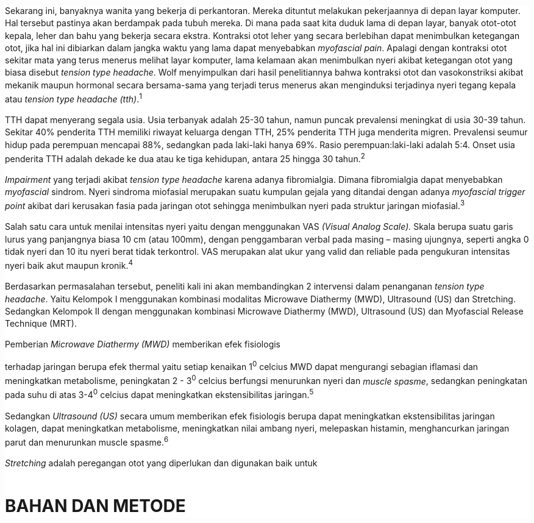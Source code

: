 <p><span class="font3">Sekarang ini, banyaknya wanita yang bekerja di perkantoran. Mereka dituntut melakukan pekerjaannya di depan layar komputer. Hal tersebut pastinya akan berdampak pada tubuh mereka. Di mana pada saat kita duduk lama di depan layar, banyak otot-otot kepala, leher dan bahu yang bekerja secara ekstra. Kontraksi otot leher yang secara berlebihan dapat menimbulkan ketegangan otot, jika hal ini dibiarkan dalam jangka waktu yang lama dapat menyebabkan </span><span class="font3" style="font-style:italic;">myofascial pain</span><span class="font3">. Apalagi dengan kontraksi otot sekitar mata yang terus menerus melihat layar komputer, lama kelamaan akan menimbulkan nyeri akibat ketegangan otot yang biasa disebut </span><span class="font3" style="font-style:italic;">tension type headache</span><span class="font3">. Wolf menyimpulkan dari hasil penelitiannya bahwa kontraksi otot dan vasokonstriksi akibat mekanik maupun hormonal secara bersama-sama yang terjadi terus menerus akan menginduksi terjadinya nyeri tegang kepala atau </span><span class="font3" style="font-style:italic;">tension type headache (tth)</span><span class="font3">.<sup>1</sup></span></p>
<p><span class="font3">TTH dapat menyerang segala usia. Usia terbanyak adalah 25-30 tahun, namun puncak prevalensi meningkat di usia 30-39 tahun. Sekitar 40% penderita TTH memiliki riwayat keluarga dengan TTH, 25% penderita TTH juga menderita migren. Prevalensi seumur hidup pada perempuan mencapai 88%, sedangkan pada laki-laki hanya 69%. Rasio perempuan:laki-laki adalah 5:4. Onset usia penderita TTH adalah dekade ke dua atau ke tiga kehidupan, antara 25 hingga 30 tahun.<sup>2</sup></span></p>
<p><span class="font3" style="font-style:italic;">Impairment</span><span class="font3"> yang terjadi akibat </span><span class="font3" style="font-style:italic;">tension type headache</span><span class="font3"> karena adanya fibromialgia. Dimana fibromialgia dapat menyebabkan </span><span class="font3" style="font-style:italic;">myofascial</span><span class="font3"> sindrom. Nyeri sindroma miofasial merupakan suatu kumpulan gejala yang ditandai dengan adanya </span><span class="font3" style="font-style:italic;">myofascial trigger point</span><span class="font3"> akibat dari kerusakan fasia pada jaringan otot sehingga menimbulkan nyeri pada struktur jaringan miofasial.<sup>3</sup></span></p>
<p><span class="font3">Salah satu cara untuk menilai intensitas nyeri yaitu dengan menggunakan VAS </span><span class="font3" style="font-style:italic;">(Visual Analog Scale).</span><span class="font3"> Skala berupa suatu garis lurus yang panjangnya biasa 10 cm (atau 100mm), dengan penggambaran verbal pada masing – masing ujungnya, seperti angka 0 tidak nyeri dan 10 itu nyeri berat tidak terkontrol. VAS merupakan alat ukur yang valid dan reliable pada pengukuran intensitas nyeri baik akut maupun kronik.<sup>4</sup></span></p>
<p><span class="font3">Berdasarkan permasalahan tersebut, peneliti kali ini akan membandingkan 2 intervensi dalam penanganan </span><span class="font3" style="font-style:italic;">tension type headache</span><span class="font3">. Yaitu Kelompok I menggunakan kombinasi modalitas Microwave Diathermy (MWD), Ultrasound (US) dan Stretching. Sedangkan Kelompok II dengan menggunakan kombinasi Microwave Diathermy (MWD), Ultrasound (US) dan Myofascial Release Technique (MRT).</span></p>
<p><span class="font3">Pemberian </span><span class="font3" style="font-style:italic;">Microwave Diathermy (MWD)</span><span class="font3"> memberikan efek fisiologis</span></p>
<p><span class="font3">terhadap jaringan berupa efek thermal yaitu setiap kenaikan 1<sup>0</sup> celcius MWD dapat mengurangi sebagian iflamasi dan meningkatkan metabolisme, peningkatan 2 - 3<sup>0</sup> celcius berfungsi menurunkan nyeri dan </span><span class="font3" style="font-style:italic;">muscle spasme</span><span class="font3">, sedangkan peningkatan pada suhu di atas 3-4<sup>0</sup> celcius dapat meningkatkan ekstensibilitas jaringan.<sup>5</sup></span></p>
<p><span class="font3">Sedangkan </span><span class="font3" style="font-style:italic;">Ultrasound (US)</span><span class="font3"> secara umum memberikan efek fisiologis berupa dapat meningkatkan ekstensibilitas jaringan kolagen, dapat meningkatkan metabolisme, meningkatkan nilai ambang nyeri, melepaskan histamin, menghancurkan jaringan parut dan menurunkan muscle spasme.<sup>6</sup></span></p>
<p><span class="font3" style="font-style:italic;">Stretching</span><span class="font3"> adalah peregangan otot yang diperlukan dan digunakan baik untuk</span></p><a name="caption2"></a>
<h1><a name="bookmark8"></a><span class="font4" style="font-weight:bold;"><a name="bookmark9"></a>BAHAN DAN METODE</span></h1>